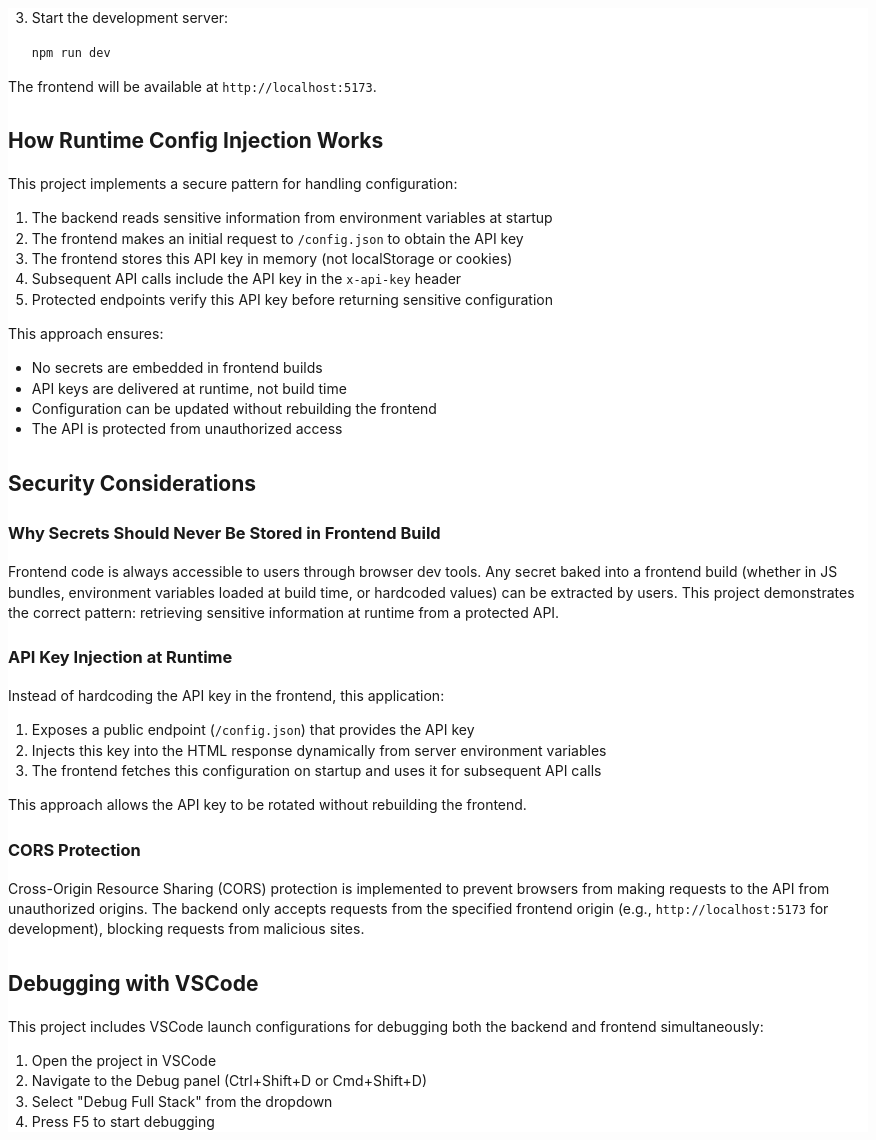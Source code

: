3. Start the development server:
   ```bash
   npm run dev
   ```

The frontend will be available at `http://localhost:5173`.

## How Runtime Config Injection Works

This project implements a secure pattern for handling configuration:

1. The backend reads sensitive information from environment variables at startup
2. The frontend makes an initial request to `/config.json` to obtain the API key
3. The frontend stores this API key in memory (not localStorage or cookies)
4. Subsequent API calls include the API key in the `x-api-key` header
5. Protected endpoints verify this API key before returning sensitive configuration

This approach ensures:
- No secrets are embedded in frontend builds
- API keys are delivered at runtime, not build time
- Configuration can be updated without rebuilding the frontend
- The API is protected from unauthorized access

## Security Considerations

### Why Secrets Should Never Be Stored in Frontend Build

Frontend code is always accessible to users through browser dev tools. Any secret baked into a frontend build (whether in JS bundles, environment variables loaded at build time, or hardcoded values) can be extracted by users. This project demonstrates the correct pattern: retrieving sensitive information at runtime from a protected API.

### API Key Injection at Runtime

Instead of hardcoding the API key in the frontend, this application:
1. Exposes a public endpoint (`/config.json`) that provides the API key
2. Injects this key into the HTML response dynamically from server environment variables
3. The frontend fetches this configuration on startup and uses it for subsequent API calls

This approach allows the API key to be rotated without rebuilding the frontend.

### CORS Protection

Cross-Origin Resource Sharing (CORS) protection is implemented to prevent browsers from making requests to the API from unauthorized origins. The backend only accepts requests from the specified frontend origin (e.g., `http://localhost:5173` for development), blocking requests from malicious sites.

## Debugging with VSCode

This project includes VSCode launch configurations for debugging both the backend and frontend simultaneously:

1. Open the project in VSCode
2. Navigate to the Debug panel (Ctrl+Shift+D or Cmd+Shift+D)
3. Select "Debug Full Stack" from the dropdown
4. Press F5 to start debugging
